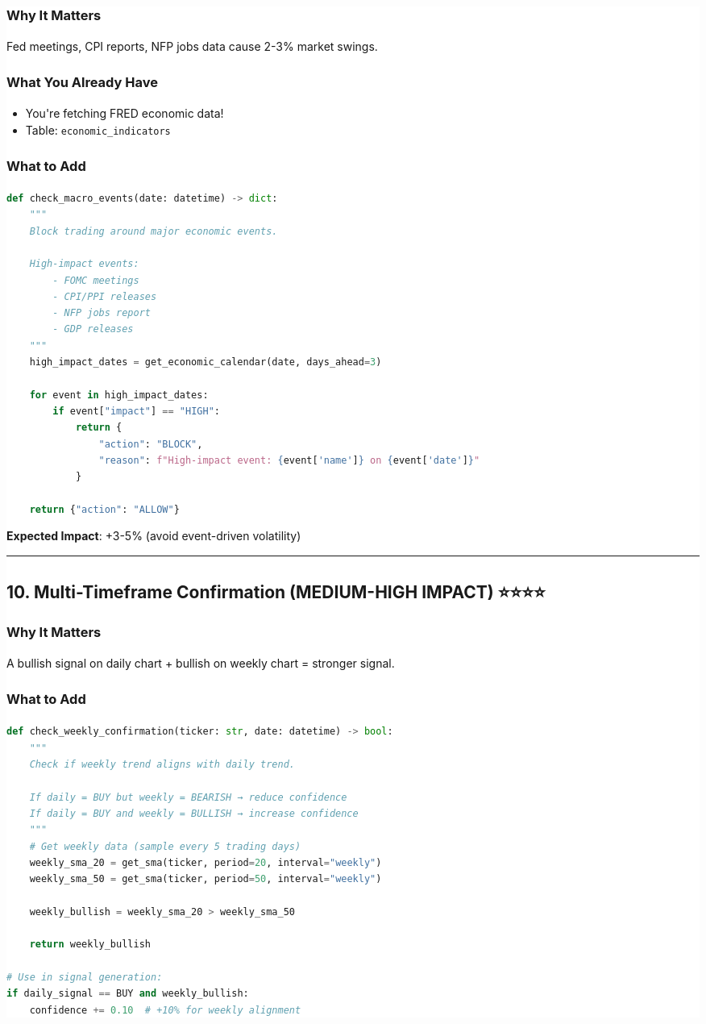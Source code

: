 ### Why It Matters
Fed meetings, CPI reports, NFP jobs data cause 2-3% market swings.

### What You Already Have
- You're fetching FRED economic data!
- Table: `economic_indicators`

### What to Add

```python
def check_macro_events(date: datetime) -> dict:
    """
    Block trading around major economic events.

    High-impact events:
        - FOMC meetings
        - CPI/PPI releases
        - NFP jobs report
        - GDP releases
    """
    high_impact_dates = get_economic_calendar(date, days_ahead=3)

    for event in high_impact_dates:
        if event["impact"] == "HIGH":
            return {
                "action": "BLOCK",
                "reason": f"High-impact event: {event['name']} on {event['date']}"
            }

    return {"action": "ALLOW"}
```

**Expected Impact**: +3-5% (avoid event-driven volatility)

---

## 10. Multi-Timeframe Confirmation (MEDIUM-HIGH IMPACT) ⭐⭐⭐⭐

### Why It Matters
A bullish signal on daily chart + bullish on weekly chart = stronger signal.

### What to Add

```python
def check_weekly_confirmation(ticker: str, date: datetime) -> bool:
    """
    Check if weekly trend aligns with daily trend.

    If daily = BUY but weekly = BEARISH → reduce confidence
    If daily = BUY and weekly = BULLISH → increase confidence
    """
    # Get weekly data (sample every 5 trading days)
    weekly_sma_20 = get_sma(ticker, period=20, interval="weekly")
    weekly_sma_50 = get_sma(ticker, period=50, interval="weekly")

    weekly_bullish = weekly_sma_20 > weekly_sma_50

    return weekly_bullish

# Use in signal generation:
if daily_signal == BUY and weekly_bullish:
    confidence += 0.10  # +10% for weekly alignment
```